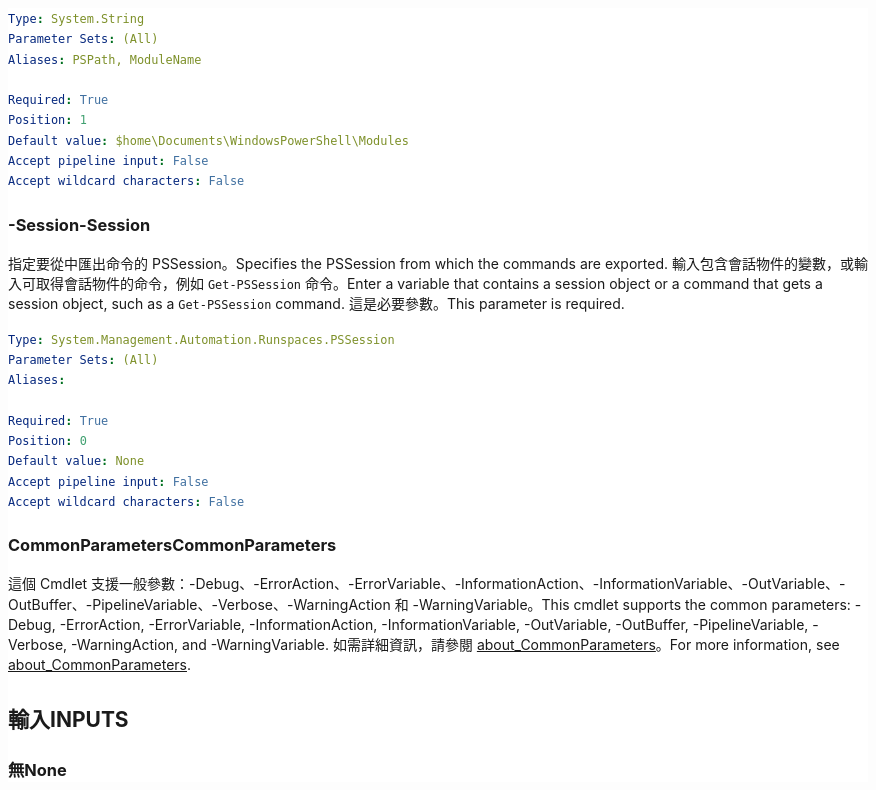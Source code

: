 ```yaml
Type: System.String
Parameter Sets: (All)
Aliases: PSPath, ModuleName

Required: True
Position: 1
Default value: $home\Documents\WindowsPowerShell\Modules
Accept pipeline input: False
Accept wildcard characters: False
```

### <span data-ttu-id="d8f0f-256">-Session</span><span class="sxs-lookup"><span data-stu-id="d8f0f-256">-Session</span></span>

<span data-ttu-id="d8f0f-257">指定要從中匯出命令的 PSSession。</span><span class="sxs-lookup"><span data-stu-id="d8f0f-257">Specifies the PSSession from which the commands are exported.</span></span> <span data-ttu-id="d8f0f-258">輸入包含會話物件的變數，或輸入可取得會話物件的命令，例如 `Get-PSSession` 命令。</span><span class="sxs-lookup"><span data-stu-id="d8f0f-258">Enter a variable that contains a session object or a command that gets a session object, such as a `Get-PSSession` command.</span></span> <span data-ttu-id="d8f0f-259">這是必要參數。</span><span class="sxs-lookup"><span data-stu-id="d8f0f-259">This parameter is required.</span></span>

```yaml
Type: System.Management.Automation.Runspaces.PSSession
Parameter Sets: (All)
Aliases:

Required: True
Position: 0
Default value: None
Accept pipeline input: False
Accept wildcard characters: False
```

### <span data-ttu-id="d8f0f-260">CommonParameters</span><span class="sxs-lookup"><span data-stu-id="d8f0f-260">CommonParameters</span></span>

<span data-ttu-id="d8f0f-261">這個 Cmdlet 支援一般參數：-Debug、-ErrorAction、-ErrorVariable、-InformationAction、-InformationVariable、-OutVariable、-OutBuffer、-PipelineVariable、-Verbose、-WarningAction 和 -WarningVariable。</span><span class="sxs-lookup"><span data-stu-id="d8f0f-261">This cmdlet supports the common parameters: -Debug, -ErrorAction, -ErrorVariable, -InformationAction, -InformationVariable, -OutVariable, -OutBuffer, -PipelineVariable, -Verbose, -WarningAction, and -WarningVariable.</span></span> <span data-ttu-id="d8f0f-262">如需詳細資訊，請參閱 [about_CommonParameters](https://go.microsoft.com/fwlink/?LinkID=113216)。</span><span class="sxs-lookup"><span data-stu-id="d8f0f-262">For more information, see [about_CommonParameters](https://go.microsoft.com/fwlink/?LinkID=113216).</span></span>

## <span data-ttu-id="d8f0f-263">輸入</span><span class="sxs-lookup"><span data-stu-id="d8f0f-263">INPUTS</span></span>

### <span data-ttu-id="d8f0f-264">無</span><span class="sxs-lookup"><span data-stu-id="d8f0f-264">None</span></span>
